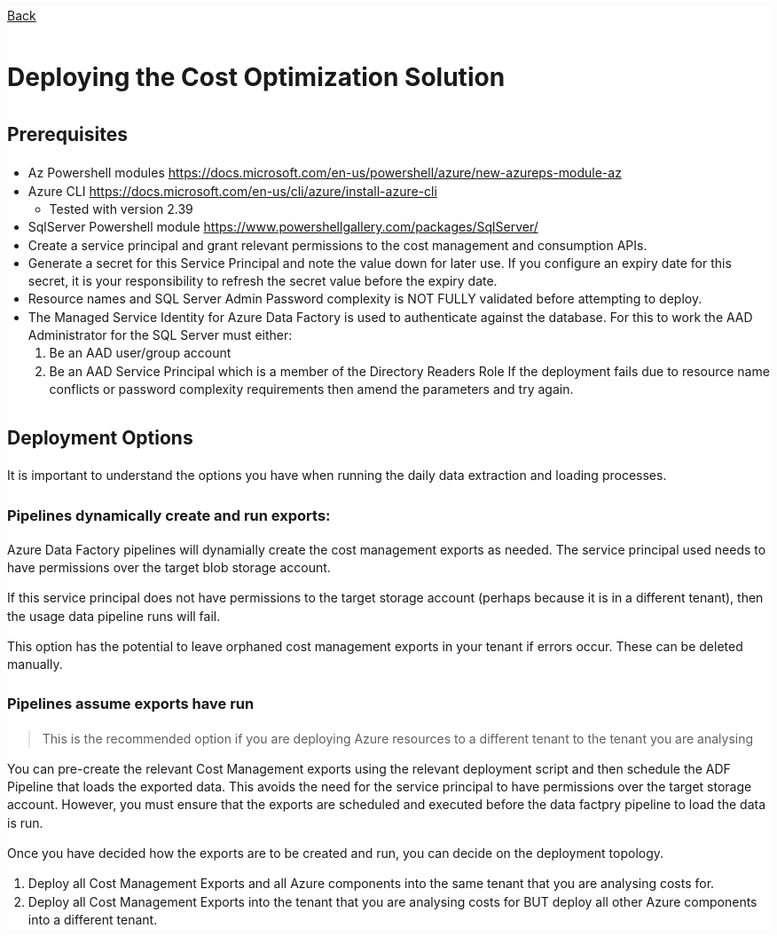 [Back](./readme.md)
# Deploying the Cost Optimization Solution

## Prerequisites
* Az Powershell modules https://docs.microsoft.com/en-us/powershell/azure/new-azureps-module-az
* Azure CLI https://docs.microsoft.com/en-us/cli/azure/install-azure-cli
	* Tested with version 2.39
* SqlServer Powershell module https://www.powershellgallery.com/packages/SqlServer/
* Create a service principal and grant relevant permissions to the cost management and consumption APIs.
* Generate a secret for this Service Principal and note the value down for later use. If you configure an expiry date for this secret, it is your responsibility to refresh the secret value before the expiry date.
* Resource names and SQL Server Admin Password complexity is NOT FULLY validated before attempting to deploy.
* The Managed Service Identity for Azure Data Factory is used to authenticate against the database.  For this to work the AAD Administrator for the SQL Server must either:
    1. Be an AAD user/group account
    2. Be an AAD Service Principal which is a member of the Directory Readers Role
If the deployment fails due to resource name conflicts or password complexity requirements then amend
the parameters and try again.

## Deployment Options

It is important to understand the options you have when running the daily data extraction and loading processes.
### Pipelines dynamically create and run exports:

Azure Data Factory pipelines will dynamially create the cost management exports as needed. The service principal used needs to have permissions over the target blob storage account.

If this service principal does not have permissions to the target storage account (perhaps because it is in a different tenant), then the usage data pipeline runs will fail.

This option has the potential to leave orphaned cost management exports in your tenant if errors occur.  These can be deleted manually.

### Pipelines assume exports have run
> This is the recommended option if you are deploying Azure resources to a different tenant to the tenant you are analysing

You can pre-create the relevant Cost Management exports using the relevant deployment script and then schedule the ADF Pipeline that loads the exported data.
This avoids the need for the service principal to have permissions over the target storage account. However, you must ensure that the exports are scheduled and executed before the data factpry pipeline to load the data is run.


Once you have decided how the exports are to be created and run, you can decide on the deployment topology.
1. Deploy all Cost Management Exports and all Azure components into the same tenant that you are analysing costs for.
2. Deploy all Cost Management Exports into the tenant that you are analysing costs for BUT deploy all other Azure components into a different tenant.
